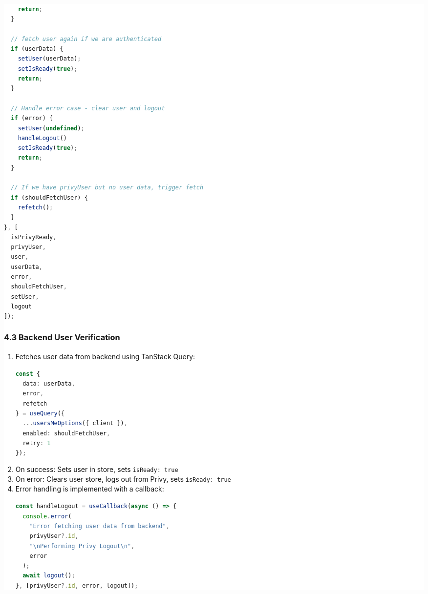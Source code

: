    ```typescript
       return;
     }

     // fetch user again if we are authenticated
     if (userData) {
       setUser(userData);
       setIsReady(true);
       return;
     }

     // Handle error case - clear user and logout
     if (error) {
       setUser(undefined);
       handleLogout()
       setIsReady(true);
       return;
     }

     // If we have privyUser but no user data, trigger fetch
     if (shouldFetchUser) {
       refetch();
     }
   }, [
     isPrivyReady,
     privyUser,
     user,
     userData,
     error,
     shouldFetchUser,
     setUser,
     logout
   ]);
   ```

### 4.3 Backend User Verification

1. Fetches user data from backend using TanStack Query:
   ```typescript
   const {
     data: userData,
     error,
     refetch
   } = useQuery({
     ...usersMeOptions({ client }),
     enabled: shouldFetchUser,
     retry: 1
   });
   ```
2. On success: Sets user in store, sets `isReady: true`
3. On error: Clears user store, logs out from Privy, sets `isReady: true`
4. Error handling is implemented with a callback:
   ```typescript
   const handleLogout = useCallback(async () => {
     console.error(
       "Error fetching user data from backend",
       privyUser?.id,
       "\nPerforming Privy Logout\n",
       error
     );
     await logout();
   }, [privyUser?.id, error, logout]);
   ```
